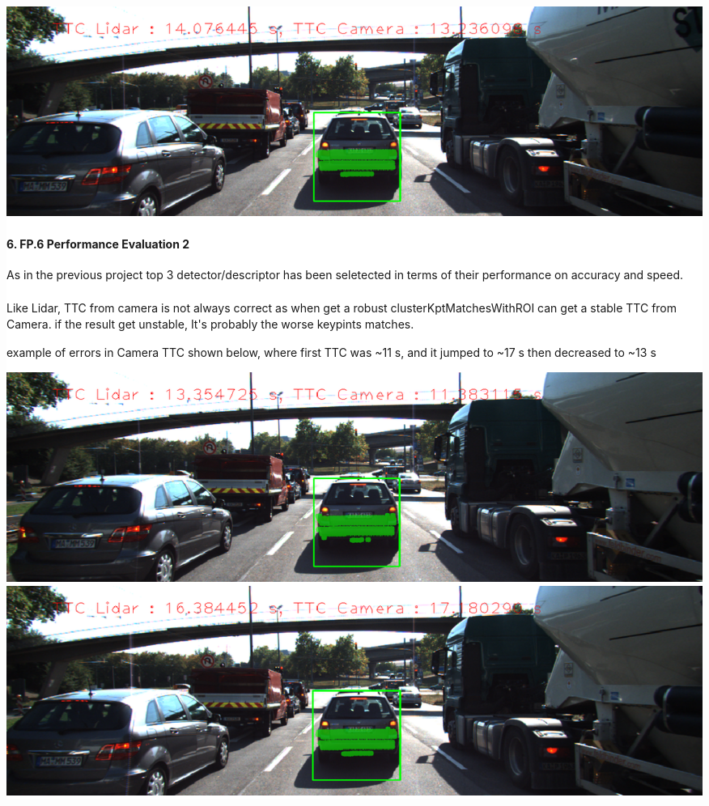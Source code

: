 <img src="images/TTC_14.png" >
</p>

#### 6. FP.6 Performance Evaluation 2

As in the previous project top 3 detector/descriptor has been seletected in terms of their performance on accuracy and speed.
<br><br>
Like Lidar, TTC from camera is not always correct as when get a robust clusterKptMatchesWithROI can get a stable TTC from Camera. if the result get unstable, It's probably the worse keypints matches.

example of errors in Camera TTC shown below, where first TTC was ~11 s, and it jumped to ~17 s then decreased to ~13 s

<p align="center">
<img src="images/TTC_13.png" >
<img src="images/TTC_16.png" >
